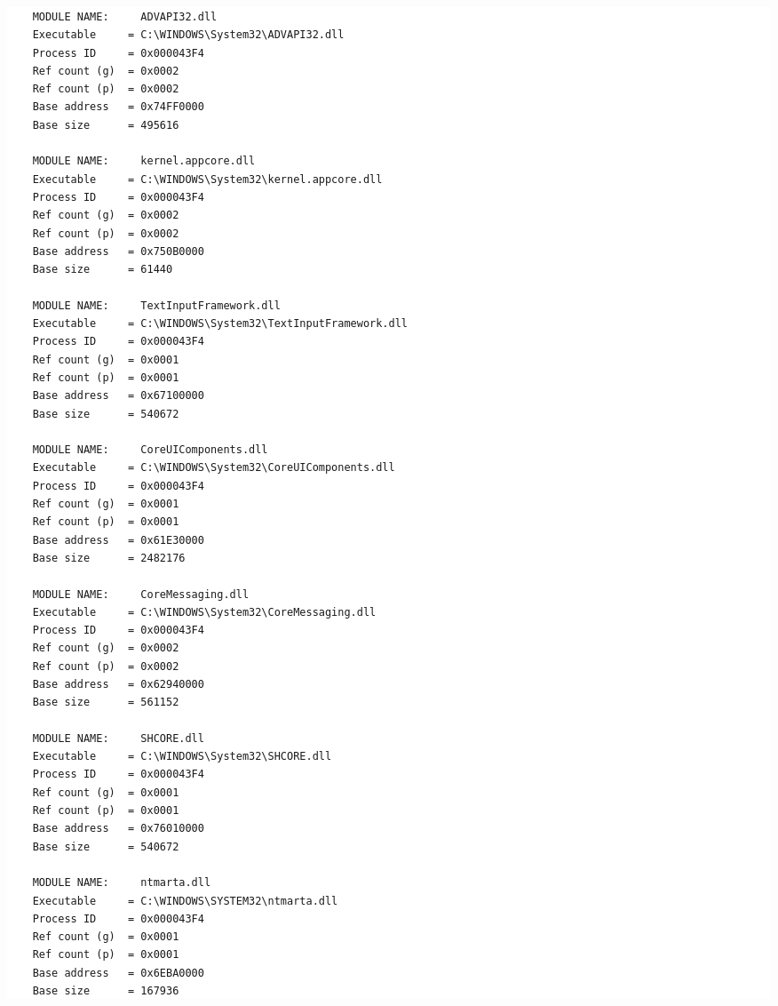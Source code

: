         MODULE NAME:     ADVAPI32.dll
        Executable     = C:\WINDOWS\System32\ADVAPI32.dll
        Process ID     = 0x000043F4
        Ref count (g)  = 0x0002
        Ref count (p)  = 0x0002
        Base address   = 0x74FF0000
        Base size      = 495616

        MODULE NAME:     kernel.appcore.dll
        Executable     = C:\WINDOWS\System32\kernel.appcore.dll
        Process ID     = 0x000043F4
        Ref count (g)  = 0x0002
        Ref count (p)  = 0x0002
        Base address   = 0x750B0000
        Base size      = 61440

        MODULE NAME:     TextInputFramework.dll
        Executable     = C:\WINDOWS\System32\TextInputFramework.dll
        Process ID     = 0x000043F4
        Ref count (g)  = 0x0001
        Ref count (p)  = 0x0001
        Base address   = 0x67100000
        Base size      = 540672

        MODULE NAME:     CoreUIComponents.dll
        Executable     = C:\WINDOWS\System32\CoreUIComponents.dll
        Process ID     = 0x000043F4
        Ref count (g)  = 0x0001
        Ref count (p)  = 0x0001
        Base address   = 0x61E30000
        Base size      = 2482176

        MODULE NAME:     CoreMessaging.dll
        Executable     = C:\WINDOWS\System32\CoreMessaging.dll
        Process ID     = 0x000043F4
        Ref count (g)  = 0x0002
        Ref count (p)  = 0x0002
        Base address   = 0x62940000
        Base size      = 561152

        MODULE NAME:     SHCORE.dll
        Executable     = C:\WINDOWS\System32\SHCORE.dll
        Process ID     = 0x000043F4
        Ref count (g)  = 0x0001
        Ref count (p)  = 0x0001
        Base address   = 0x76010000
        Base size      = 540672

        MODULE NAME:     ntmarta.dll
        Executable     = C:\WINDOWS\SYSTEM32\ntmarta.dll
        Process ID     = 0x000043F4
        Ref count (g)  = 0x0001
        Ref count (p)  = 0x0001
        Base address   = 0x6EBA0000
        Base size      = 167936
